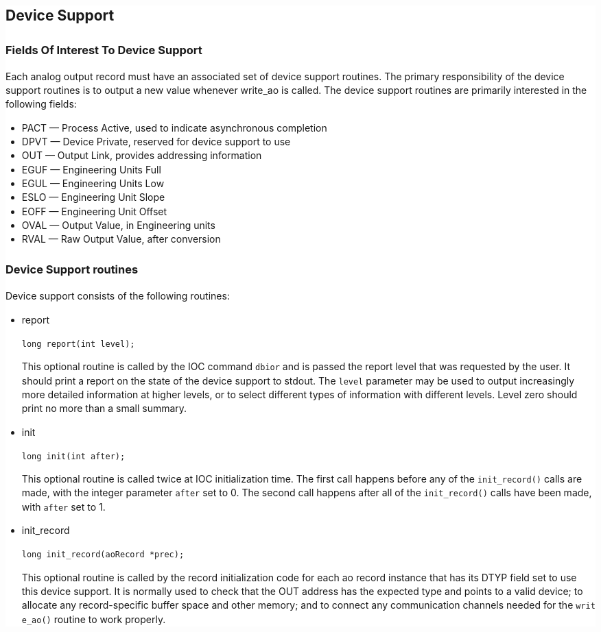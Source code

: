 ## Device Support

### Fields Of Interest To Device Support

Each analog output record must have an associated set of device support
routines. The primary responsibility of the device support routines is
to output a new value whenever write\_ao is called. The device support
routines are primarily interested in the following fields:

- PACT — Process Active, used to indicate asynchronous completion
- DPVT — Device Private, reserved for device support to use
- OUT — Output Link, provides addressing information
- EGUF — Engineering Units Full
- EGUL — Engineering Units Low
- ESLO — Engineering Unit Slope
- EOFF — Engineering Unit Offset
- OVAL — Output Value, in Engineering units
- RVAL — Raw Output Value, after conversion

### Device Support routines

Device support consists of the following routines:

- report

    `long report(int level);`

    This optional routine is called by the IOC command `dbior` and is passed the
    report level that was requested by the user.
    It should print a report on the state of the device support to stdout.
    The `level` parameter may be used to output increasingly more detailed
    information at higher levels, or to select different types of information with
    different levels.
    Level zero should print no more than a small summary.

- init

    `long init(int after);`

    This optional routine is called twice at IOC initialization time.
    The first call happens before any of the `init_record()` calls are made, with
    the integer parameter `after` set to 0.
    The second call happens after all of the `init_record()` calls have been made,
    with `after` set to 1.

- init\_record

    `long init_record(aoRecord *prec);`

    This optional routine is called by the record initialization code for each ao
    record instance that has its DTYP field set to use this device support.
    It is normally used to check that the OUT address has the expected type and
    points to a valid device; to allocate any record-specific buffer space and
    other memory; and to connect any communication channels needed for the
    `write_ao()` routine to work properly.
